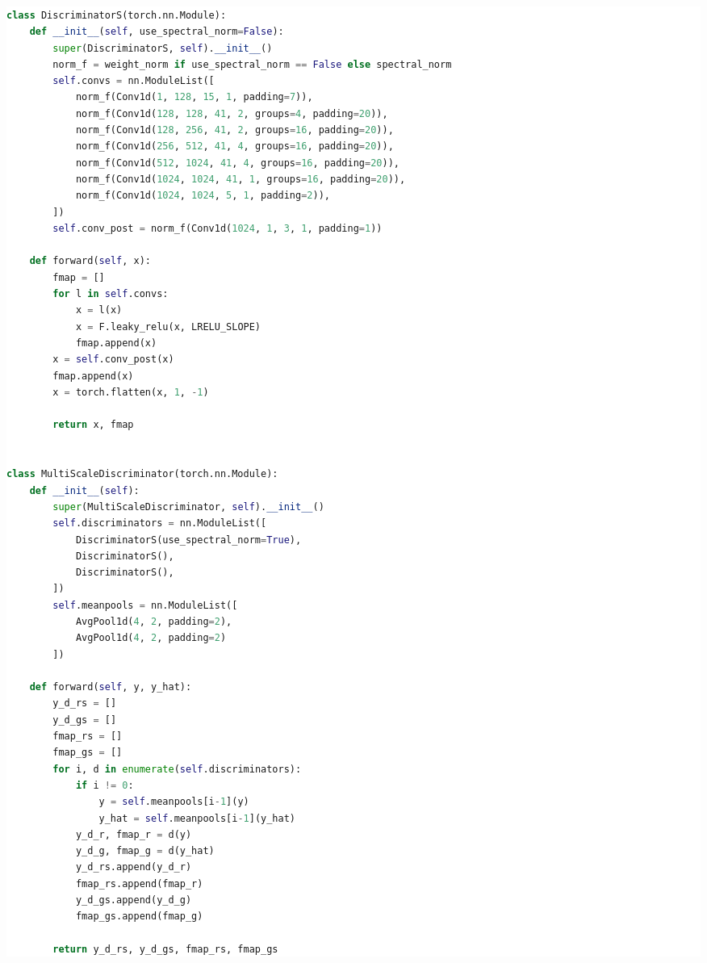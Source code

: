 
```python
class DiscriminatorS(torch.nn.Module):
    def __init__(self, use_spectral_norm=False):
        super(DiscriminatorS, self).__init__()
        norm_f = weight_norm if use_spectral_norm == False else spectral_norm
        self.convs = nn.ModuleList([
            norm_f(Conv1d(1, 128, 15, 1, padding=7)),
            norm_f(Conv1d(128, 128, 41, 2, groups=4, padding=20)),
            norm_f(Conv1d(128, 256, 41, 2, groups=16, padding=20)),
            norm_f(Conv1d(256, 512, 41, 4, groups=16, padding=20)),
            norm_f(Conv1d(512, 1024, 41, 4, groups=16, padding=20)),
            norm_f(Conv1d(1024, 1024, 41, 1, groups=16, padding=20)),
            norm_f(Conv1d(1024, 1024, 5, 1, padding=2)),
        ])
        self.conv_post = norm_f(Conv1d(1024, 1, 3, 1, padding=1))

    def forward(self, x):
        fmap = []
        for l in self.convs:
            x = l(x)
            x = F.leaky_relu(x, LRELU_SLOPE)
            fmap.append(x)
        x = self.conv_post(x)
        fmap.append(x)
        x = torch.flatten(x, 1, -1)

        return x, fmap


class MultiScaleDiscriminator(torch.nn.Module):
    def __init__(self):
        super(MultiScaleDiscriminator, self).__init__()
        self.discriminators = nn.ModuleList([
            DiscriminatorS(use_spectral_norm=True),
            DiscriminatorS(),
            DiscriminatorS(),
        ])
        self.meanpools = nn.ModuleList([
            AvgPool1d(4, 2, padding=2),
            AvgPool1d(4, 2, padding=2)
        ])

    def forward(self, y, y_hat):
        y_d_rs = []
        y_d_gs = []
        fmap_rs = []
        fmap_gs = []
        for i, d in enumerate(self.discriminators):
            if i != 0:
                y = self.meanpools[i-1](y)
                y_hat = self.meanpools[i-1](y_hat)
            y_d_r, fmap_r = d(y)
            y_d_g, fmap_g = d(y_hat)
            y_d_rs.append(y_d_r)
            fmap_rs.append(fmap_r)
            y_d_gs.append(y_d_g)
            fmap_gs.append(fmap_g)

        return y_d_rs, y_d_gs, fmap_rs, fmap_gs
```
